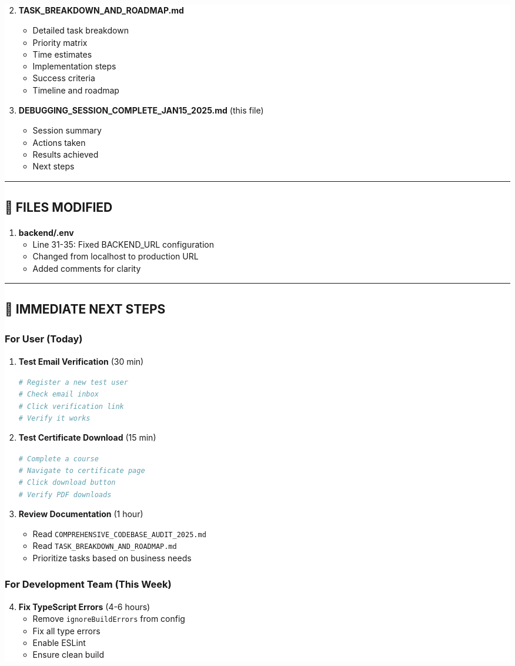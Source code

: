 2. **TASK_BREAKDOWN_AND_ROADMAP.md**
   - Detailed task breakdown
   - Priority matrix
   - Time estimates
   - Implementation steps
   - Success criteria
   - Timeline and roadmap

3. **DEBUGGING_SESSION_COMPLETE_JAN15_2025.md** (this file)
   - Session summary
   - Actions taken
   - Results achieved
   - Next steps

---

## 📁 FILES MODIFIED

1. **backend/.env**
   - Line 31-35: Fixed BACKEND_URL configuration
   - Changed from localhost to production URL
   - Added comments for clarity

---

## 🎯 IMMEDIATE NEXT STEPS

### For User (Today)

1. **Test Email Verification** (30 min)
   ```bash
   # Register a new test user
   # Check email inbox
   # Click verification link
   # Verify it works
   ```

2. **Test Certificate Download** (15 min)
   ```bash
   # Complete a course
   # Navigate to certificate page
   # Click download button
   # Verify PDF downloads
   ```

3. **Review Documentation** (1 hour)
   - Read `COMPREHENSIVE_CODEBASE_AUDIT_2025.md`
   - Read `TASK_BREAKDOWN_AND_ROADMAP.md`
   - Prioritize tasks based on business needs

### For Development Team (This Week)

4. **Fix TypeScript Errors** (4-6 hours)
   - Remove `ignoreBuildErrors` from config
   - Fix all type errors
   - Enable ESLint
   - Ensure clean build

